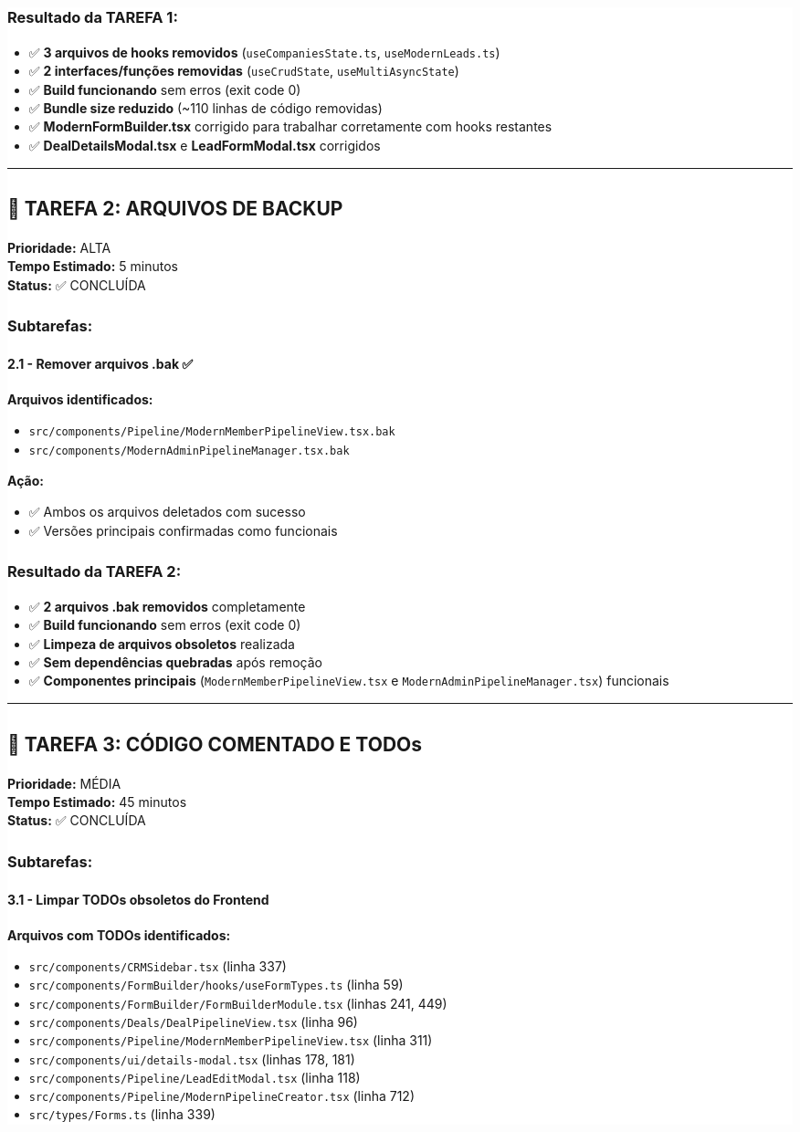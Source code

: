 ### Resultado da TAREFA 1:
- ✅ **3 arquivos de hooks removidos** (`useCompaniesState.ts`, `useModernLeads.ts`)
- ✅ **2 interfaces/funções removidas** (`useCrudState`, `useMultiAsyncState`)
- ✅ **Build funcionando** sem erros (exit code 0)
- ✅ **Bundle size reduzido** (~110 linhas de código removidas)
- ✅ **ModernFormBuilder.tsx** corrigido para trabalhar corretamente com hooks restantes
- ✅ **DealDetailsModal.tsx** e **LeadFormModal.tsx** corrigidos

---

## 🎯 TAREFA 2: ARQUIVOS DE BACKUP
**Prioridade:** ALTA  
**Tempo Estimado:** 5 minutos  
**Status:** ✅ CONCLUÍDA

### Subtarefas:

#### 2.1 - Remover arquivos .bak ✅
**Arquivos identificados:**
- `src/components/Pipeline/ModernMemberPipelineView.tsx.bak`
- `src/components/ModernAdminPipelineManager.tsx.bak`

**Ação:** 
- ✅ Ambos os arquivos deletados com sucesso
- ✅ Versões principais confirmadas como funcionais

### Resultado da TAREFA 2:
- ✅ **2 arquivos .bak removidos** completamente
- ✅ **Build funcionando** sem erros (exit code 0)
- ✅ **Limpeza de arquivos obsoletos** realizada
- ✅ **Sem dependências quebradas** após remoção
- ✅ **Componentes principais** (`ModernMemberPipelineView.tsx` e `ModernAdminPipelineManager.tsx`) funcionais

---

## 🎯 TAREFA 3: CÓDIGO COMENTADO E TODOs
**Prioridade:** MÉDIA  
**Tempo Estimado:** 45 minutos  
**Status:** ✅ CONCLUÍDA

### Subtarefas:

#### 3.1 - Limpar TODOs obsoletos do Frontend
**Arquivos com TODOs identificados:**
- `src/components/CRMSidebar.tsx` (linha 337)
- `src/components/FormBuilder/hooks/useFormTypes.ts` (linha 59)
- `src/components/FormBuilder/FormBuilderModule.tsx` (linhas 241, 449)
- `src/components/Deals/DealPipelineView.tsx` (linha 96)
- `src/components/Pipeline/ModernMemberPipelineView.tsx` (linha 311)
- `src/components/ui/details-modal.tsx` (linhas 178, 181)
- `src/components/Pipeline/LeadEditModal.tsx` (linha 118)
- `src/components/Pipeline/ModernPipelineCreator.tsx` (linha 712)
- `src/types/Forms.ts` (linha 339)
